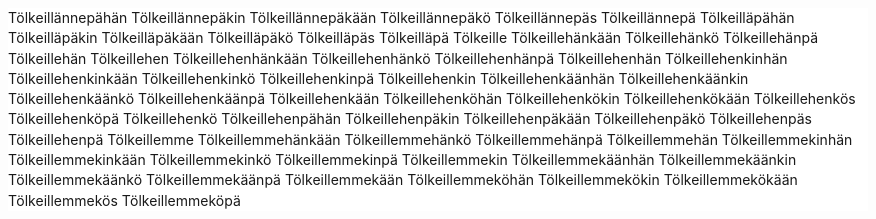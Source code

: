 Tölkeillännepähän
Tölkeillännepäkin
Tölkeillännepäkään
Tölkeillännepäkö
Tölkeillännepäs
Tölkeillännepä
Tölkeilläpähän
Tölkeilläpäkin
Tölkeilläpäkään
Tölkeilläpäkö
Tölkeilläpäs
Tölkeilläpä
Tölkeille
Tölkeillehänkään
Tölkeillehänkö
Tölkeillehänpä
Tölkeillehän
Tölkeillehen
Tölkeillehenhänkään
Tölkeillehenhänkö
Tölkeillehenhänpä
Tölkeillehenhän
Tölkeillehenkinhän
Tölkeillehenkinkään
Tölkeillehenkinkö
Tölkeillehenkinpä
Tölkeillehenkin
Tölkeillehenkäänhän
Tölkeillehenkäänkin
Tölkeillehenkäänkö
Tölkeillehenkäänpä
Tölkeillehenkään
Tölkeillehenköhän
Tölkeillehenkökin
Tölkeillehenkökään
Tölkeillehenkös
Tölkeillehenköpä
Tölkeillehenkö
Tölkeillehenpähän
Tölkeillehenpäkin
Tölkeillehenpäkään
Tölkeillehenpäkö
Tölkeillehenpäs
Tölkeillehenpä
Tölkeillemme
Tölkeillemmehänkään
Tölkeillemmehänkö
Tölkeillemmehänpä
Tölkeillemmehän
Tölkeillemmekinhän
Tölkeillemmekinkään
Tölkeillemmekinkö
Tölkeillemmekinpä
Tölkeillemmekin
Tölkeillemmekäänhän
Tölkeillemmekäänkin
Tölkeillemmekäänkö
Tölkeillemmekäänpä
Tölkeillemmekään
Tölkeillemmeköhän
Tölkeillemmekökin
Tölkeillemmekökään
Tölkeillemmekös
Tölkeillemmeköpä